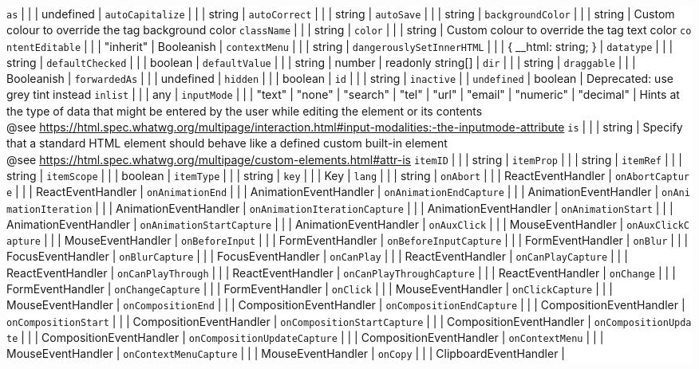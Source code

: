  `as` |  |  | undefined | 
 `autoCapitalize` |  |  | string | 
 `autoCorrect` |  |  | string | 
 `autoSave` |  |  | string | 
 `backgroundColor` |  |  | string | Custom colour to override the tag background color
 `className` |  |  | string | 
 `color` |  |  | string | Custom colour to override the tag text color
 `contentEditable` |  |  | "inherit" \| Booleanish | 
 `contextMenu` |  |  | string | 
 `dangerouslySetInnerHTML` |  |  | { __html: string; } | 
 `datatype` |  |  | string | 
 `defaultChecked` |  |  | boolean | 
 `defaultValue` |  |  | string \| number \| readonly string[] | 
 `dir` |  |  | string | 
 `draggable` |  |  | Booleanish | 
 `forwardedAs` |  |  | undefined | 
 `hidden` |  |  | boolean | 
 `id` |  |  | string | 
 `inactive` |  | ```undefined``` | boolean | Deprecated: use grey tint instead
 `inlist` |  |  | any | 
 `inputMode` |  |  | "text" \| "none" \| "search" \| "tel" \| "url" \| "email" \| "numeric" \| "decimal" | Hints at the type of data that might be entered by the user while editing the element or its contents<br/>@see https://html.spec.whatwg.org/multipage/interaction.html#input-modalities:-the-inputmode-attribute
 `is` |  |  | string | Specify that a standard HTML element should behave like a defined custom built-in element<br/>@see https://html.spec.whatwg.org/multipage/custom-elements.html#attr-is
 `itemID` |  |  | string | 
 `itemProp` |  |  | string | 
 `itemRef` |  |  | string | 
 `itemScope` |  |  | boolean | 
 `itemType` |  |  | string | 
 `key` |  |  | Key | 
 `lang` |  |  | string | 
 `onAbort` |  |  | ReactEventHandler<HTMLElement> | 
 `onAbortCapture` |  |  | ReactEventHandler<HTMLElement> | 
 `onAnimationEnd` |  |  | AnimationEventHandler<HTMLElement> | 
 `onAnimationEndCapture` |  |  | AnimationEventHandler<HTMLElement> | 
 `onAnimationIteration` |  |  | AnimationEventHandler<HTMLElement> | 
 `onAnimationIterationCapture` |  |  | AnimationEventHandler<HTMLElement> | 
 `onAnimationStart` |  |  | AnimationEventHandler<HTMLElement> | 
 `onAnimationStartCapture` |  |  | AnimationEventHandler<HTMLElement> | 
 `onAuxClick` |  |  | MouseEventHandler<HTMLElement> | 
 `onAuxClickCapture` |  |  | MouseEventHandler<HTMLElement> | 
 `onBeforeInput` |  |  | FormEventHandler<HTMLElement> | 
 `onBeforeInputCapture` |  |  | FormEventHandler<HTMLElement> | 
 `onBlur` |  |  | FocusEventHandler<HTMLElement> | 
 `onBlurCapture` |  |  | FocusEventHandler<HTMLElement> | 
 `onCanPlay` |  |  | ReactEventHandler<HTMLElement> | 
 `onCanPlayCapture` |  |  | ReactEventHandler<HTMLElement> | 
 `onCanPlayThrough` |  |  | ReactEventHandler<HTMLElement> | 
 `onCanPlayThroughCapture` |  |  | ReactEventHandler<HTMLElement> | 
 `onChange` |  |  | FormEventHandler<HTMLElement> | 
 `onChangeCapture` |  |  | FormEventHandler<HTMLElement> | 
 `onClick` |  |  | MouseEventHandler<HTMLElement> | 
 `onClickCapture` |  |  | MouseEventHandler<HTMLElement> | 
 `onCompositionEnd` |  |  | CompositionEventHandler<HTMLElement> | 
 `onCompositionEndCapture` |  |  | CompositionEventHandler<HTMLElement> | 
 `onCompositionStart` |  |  | CompositionEventHandler<HTMLElement> | 
 `onCompositionStartCapture` |  |  | CompositionEventHandler<HTMLElement> | 
 `onCompositionUpdate` |  |  | CompositionEventHandler<HTMLElement> | 
 `onCompositionUpdateCapture` |  |  | CompositionEventHandler<HTMLElement> | 
 `onContextMenu` |  |  | MouseEventHandler<HTMLElement> | 
 `onContextMenuCapture` |  |  | MouseEventHandler<HTMLElement> | 
 `onCopy` |  |  | ClipboardEventHandler<HTMLElement> | 